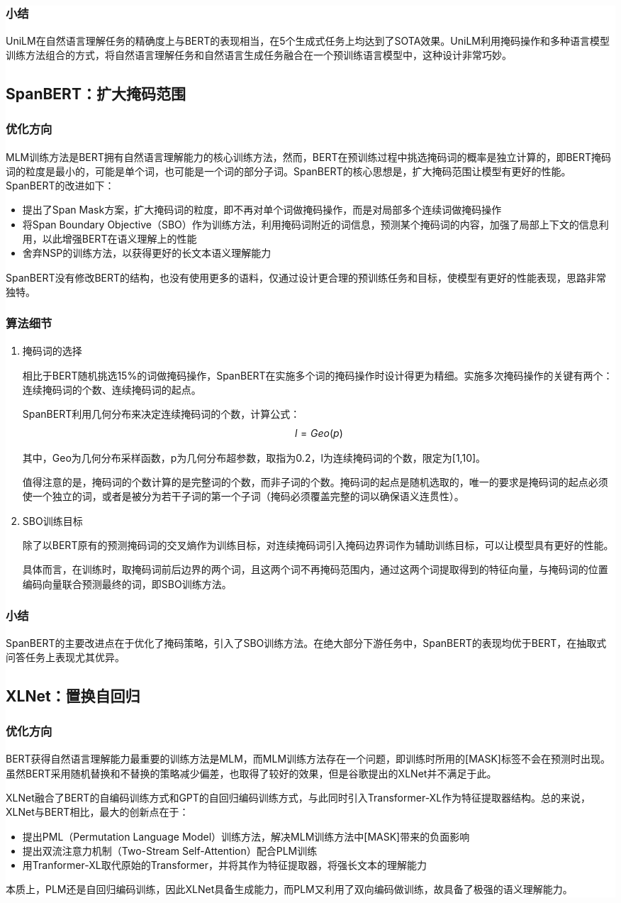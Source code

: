 ### 小结

UniLM在自然语言理解任务的精确度上与BERT的表现相当，在5个生成式任务上均达到了SOTA效果。UniLM利用掩码操作和多种语言模型训练方法组合的方式，将自然语言理解任务和自然语言生成任务融合在一个预训练语言模型中，这种设计非常巧妙。

## SpanBERT：扩大掩码范围

### 优化方向

MLM训练方法是BERT拥有自然语言理解能力的核心训练方法，然而，BERT在预训练过程中挑选掩码词的概率是独立计算的，即BERT掩码词的粒度是最小的，可能是单个词，也可能是一个词的部分子词。SpanBERT的核心思想是，扩大掩码范围让模型有更好的性能。SpanBERT的改进如下：

- 提出了Span Mask方案，扩大掩码词的粒度，即不再对单个词做掩码操作，而是对局部多个连续词做掩码操作
- 将Span Boundary Objective（SBO）作为训练方法，利用掩码词附近的词信息，预测某个掩码词的内容，加强了局部上下文的信息利用，以此增强BERT在语义理解上的性能
- 舍弃NSP的训练方法，以获得更好的长文本语义理解能力

SpanBERT没有修改BERT的结构，也没有使用更多的语料，仅通过设计更合理的预训练任务和目标，使模型有更好的性能表现，思路非常独特。

### 算法细节

1. 掩码词的选择

   相比于BERT随机挑选15%的词做掩码操作，SpanBERT在实施多个词的掩码操作时设计得更为精细。实施多次掩码操作的关键有两个：连续掩码词的个数、连续掩码词的起点。

   SpanBERT利用几何分布来决定连续掩码词的个数，计算公式：$$ l = Geo(p)$$

   其中，Geo为几何分布采样函数，p为几何分布超参数，取指为0.2，l为连续掩码词的个数，限定为[1,10]。

   值得注意的是，掩码词的个数计算的是完整词的个数，而非子词的个数。掩码词的起点是随机选取的，唯一的要求是掩码词的起点必须使一个独立的词，或者是被分为若干子词的第一个子词（掩码必须覆盖完整的词以确保语义连贯性）。

2. SBO训练目标

   除了以BERT原有的预测掩码词的交叉熵作为训练目标，对连续掩码词引入掩码边界词作为辅助训练目标，可以让模型具有更好的性能。

   具体而言，在训练时，取掩码词前后边界的两个词，且这两个词不再掩码范围内，通过这两个词提取得到的特征向量，与掩码词的位置编码向量联合预测最终的词，即SBO训练方法。

### 小结

SpanBERT的主要改进点在于优化了掩码策略，引入了SBO训练方法。在绝大部分下游任务中，SpanBERT的表现均优于BERT，在抽取式问答任务上表现尤其优异。

## XLNet：置换自回归

### 优化方向

BERT获得自然语言理解能力最重要的训练方法是MLM，而MLM训练方法存在一个问题，即训练时所用的[MASK]标签不会在预测时出现。虽然BERT采用随机替换和不替换的策略减少偏差，也取得了较好的效果，但是谷歌提出的XLNet并不满足于此。

XLNet融合了BERT的自编码训练方式和GPT的自回归编码训练方式，与此同时引入Transformer-XL作为特征提取器结构。总的来说，XLNet与BERT相比，最大的创新点在于：

- 提出PML（Permutation Language Model）训练方法，解决MLM训练方法中[MASK]带来的负面影响
- 提出双流注意力机制（Two-Stream Self-Attention）配合PLM训练
- 用Tranformer-XL取代原始的Transformer，并将其作为特征提取器，将强长文本的理解能力

本质上，PLM还是自回归编码训练，因此XLNet具备生成能力，而PLM又利用了双向编码做训练，故具备了极强的语义理解能力。
